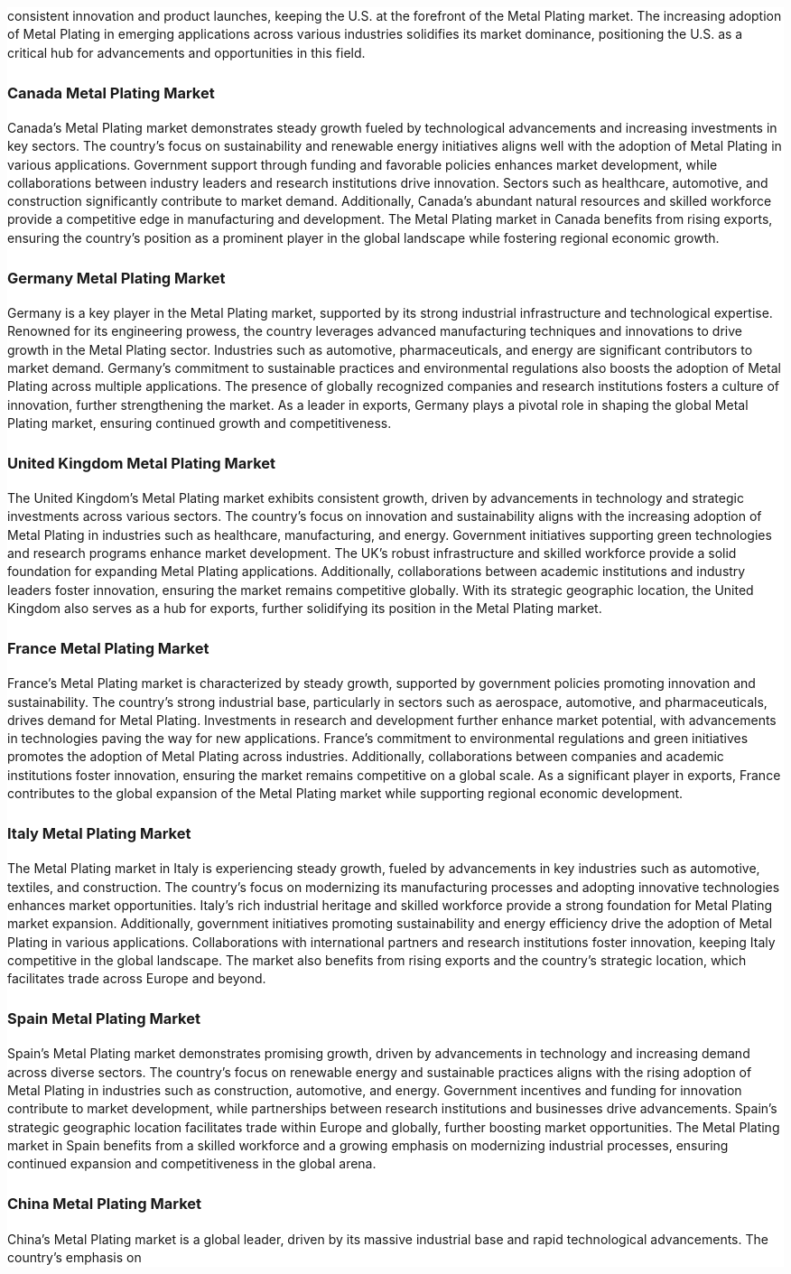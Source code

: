 consistent innovation and product launches, keeping the U.S. at the forefront of the Metal Plating market. The increasing adoption of Metal Plating in emerging applications across various industries solidifies its market dominance, positioning the U.S. as a critical hub for advancements and opportunities in this field.</p><h3>Canada Metal Plating Market</h3><p>Canada&rsquo;s Metal Plating market demonstrates steady growth fueled by technological advancements and increasing investments in key sectors. The country&rsquo;s focus on sustainability and renewable energy initiatives aligns well with the adoption of Metal Plating in various applications. Government support through funding and favorable policies enhances market development, while collaborations between industry leaders and research institutions drive innovation. Sectors such as healthcare, automotive, and construction significantly contribute to market demand. Additionally, Canada&rsquo;s abundant natural resources and skilled workforce provide a competitive edge in manufacturing and development. The Metal Plating market in Canada benefits from rising exports, ensuring the country&rsquo;s position as a prominent player in the global landscape while fostering regional economic growth.</p><h3>Germany Metal Plating Market</h3><p>Germany is a key player in the Metal Plating market, supported by its strong industrial infrastructure and technological expertise. Renowned for its engineering prowess, the country leverages advanced manufacturing techniques and innovations to drive growth in the Metal Plating sector. Industries such as automotive, pharmaceuticals, and energy are significant contributors to market demand. Germany&rsquo;s commitment to sustainable practices and environmental regulations also boosts the adoption of Metal Plating across multiple applications. The presence of globally recognized companies and research institutions fosters a culture of innovation, further strengthening the market. As a leader in exports, Germany plays a pivotal role in shaping the global Metal Plating market, ensuring continued growth and competitiveness.</p><h3>United Kingdom Metal Plating Market</h3><p>The United Kingdom&rsquo;s Metal Plating market exhibits consistent growth, driven by advancements in technology and strategic investments across various sectors. The country&rsquo;s focus on innovation and sustainability aligns with the increasing adoption of Metal Plating in industries such as healthcare, manufacturing, and energy. Government initiatives supporting green technologies and research programs enhance market development. The UK&rsquo;s robust infrastructure and skilled workforce provide a solid foundation for expanding Metal Plating applications. Additionally, collaborations between academic institutions and industry leaders foster innovation, ensuring the market remains competitive globally. With its strategic geographic location, the United Kingdom also serves as a hub for exports, further solidifying its position in the Metal Plating market.</p><h3>France Metal Plating Market</h3><p>France&rsquo;s Metal Plating market is characterized by steady growth, supported by government policies promoting innovation and sustainability. The country&rsquo;s strong industrial base, particularly in sectors such as aerospace, automotive, and pharmaceuticals, drives demand for Metal Plating. Investments in research and development further enhance market potential, with advancements in technologies paving the way for new applications. France&rsquo;s commitment to environmental regulations and green initiatives promotes the adoption of Metal Plating across industries. Additionally, collaborations between companies and academic institutions foster innovation, ensuring the market remains competitive on a global scale. As a significant player in exports, France contributes to the global expansion of the Metal Plating market while supporting regional economic development.</p><h3>Italy Metal Plating Market</h3><p>The Metal Plating market in Italy is experiencing steady growth, fueled by advancements in key industries such as automotive, textiles, and construction. The country&rsquo;s focus on modernizing its manufacturing processes and adopting innovative technologies enhances market opportunities. Italy&rsquo;s rich industrial heritage and skilled workforce provide a strong foundation for Metal Plating market expansion. Additionally, government initiatives promoting sustainability and energy efficiency drive the adoption of Metal Plating in various applications. Collaborations with international partners and research institutions foster innovation, keeping Italy competitive in the global landscape. The market also benefits from rising exports and the country&rsquo;s strategic location, which facilitates trade across Europe and beyond.</p><h3>Spain Metal Plating Market</h3><p>Spain&rsquo;s Metal Plating market demonstrates promising growth, driven by advancements in technology and increasing demand across diverse sectors. The country&rsquo;s focus on renewable energy and sustainable practices aligns with the rising adoption of Metal Plating in industries such as construction, automotive, and energy. Government incentives and funding for innovation contribute to market development, while partnerships between research institutions and businesses drive advancements. Spain&rsquo;s strategic geographic location facilitates trade within Europe and globally, further boosting market opportunities. The Metal Plating market in Spain benefits from a skilled workforce and a growing emphasis on modernizing industrial processes, ensuring continued expansion and competitiveness in the global arena.</p><h3>China Metal Plating Market</h3><p>China&rsquo;s Metal Plating market is a global leader, driven by its massive industrial base and rapid technological advancements. The country&rsquo;s emphasis on